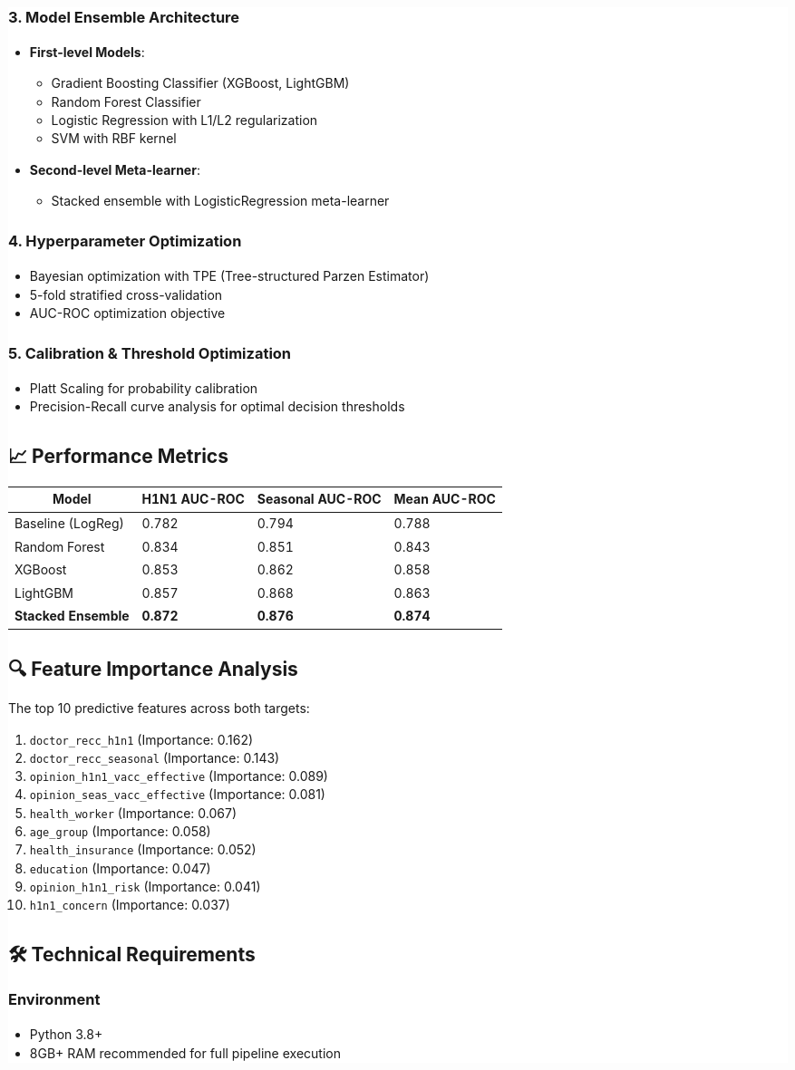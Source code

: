 ### 3. Model Ensemble Architecture
- **First-level Models**:
  - Gradient Boosting Classifier (XGBoost, LightGBM)
  - Random Forest Classifier
  - Logistic Regression with L1/L2 regularization
  - SVM with RBF kernel

- **Second-level Meta-learner**:
  - Stacked ensemble with LogisticRegression meta-learner

### 4. Hyperparameter Optimization
- Bayesian optimization with TPE (Tree-structured Parzen Estimator)
- 5-fold stratified cross-validation
- AUC-ROC optimization objective

### 5. Calibration & Threshold Optimization
- Platt Scaling for probability calibration
- Precision-Recall curve analysis for optimal decision thresholds

## 📈 Performance Metrics

| Model | H1N1 AUC-ROC | Seasonal AUC-ROC | Mean AUC-ROC |
|-------|--------------|------------------|--------------|
| Baseline (LogReg) | 0.782 | 0.794 | 0.788 |
| Random Forest | 0.834 | 0.851 | 0.843 |
| XGBoost | 0.853 | 0.862 | 0.858 |
| LightGBM | 0.857 | 0.868 | 0.863 |
| **Stacked Ensemble** | **0.872** | **0.876** | **0.874** |

## 🔍 Feature Importance Analysis

The top 10 predictive features across both targets:

1. `doctor_recc_h1n1` (Importance: 0.162)
2. `doctor_recc_seasonal` (Importance: 0.143)
3. `opinion_h1n1_vacc_effective` (Importance: 0.089)
4. `opinion_seas_vacc_effective` (Importance: 0.081)
5. `health_worker` (Importance: 0.067)
6. `age_group` (Importance: 0.058)
7. `health_insurance` (Importance: 0.052)
8. `education` (Importance: 0.047)
9. `opinion_h1n1_risk` (Importance: 0.041)
10. `h1n1_concern` (Importance: 0.037)

## 🛠️ Technical Requirements

### Environment
- Python 3.8+
- 8GB+ RAM recommended for full pipeline execution
